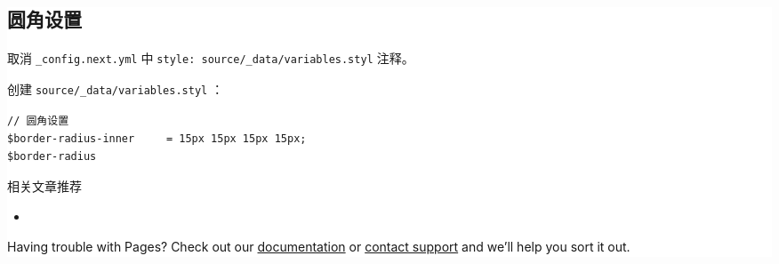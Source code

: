 ## 圆角设置

取消 `_config.next.yml` 中 `style: source/_data/variables.styl` 注释。

创建 `source/_data/variables.styl` ：

```
// 圆角设置
$border-radius-inner     = 15px 15px 15px 15px;
$border-radius       
```

相关文章推荐

- 

Having trouble with Pages? Check out our [documentation](https://docs.github.com/categories/github-pages-basics/) or [contact support](https://support.github.com/contact) and we’ll help you sort it out.
